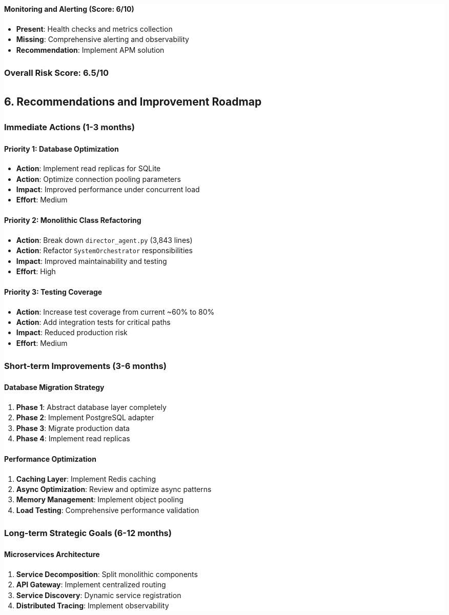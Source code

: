 #### Monitoring and Alerting (Score: 6/10)
- **Present**: Health checks and metrics collection
- **Missing**: Comprehensive alerting and observability
- **Recommendation**: Implement APM solution

### Overall Risk Score: **6.5/10**

## 6. Recommendations and Improvement Roadmap

### Immediate Actions (1-3 months)

#### Priority 1: Database Optimization
- **Action**: Implement read replicas for SQLite
- **Action**: Optimize connection pooling parameters
- **Impact**: Improved performance under concurrent load
- **Effort**: Medium

#### Priority 2: Monolithic Class Refactoring  
- **Action**: Break down `director_agent.py` (3,843 lines)
- **Action**: Refactor `SystemOrchestrator` responsibilities
- **Impact**: Improved maintainability and testing
- **Effort**: High

#### Priority 3: Testing Coverage
- **Action**: Increase test coverage from current ~60% to 80%
- **Action**: Add integration tests for critical paths
- **Impact**: Reduced production risk
- **Effort**: Medium

### Short-term Improvements (3-6 months)

#### Database Migration Strategy
1. **Phase 1**: Abstract database layer completely
2. **Phase 2**: Implement PostgreSQL adapter
3. **Phase 3**: Migrate production data
4. **Phase 4**: Implement read replicas

#### Performance Optimization
1. **Caching Layer**: Implement Redis caching
2. **Async Optimization**: Review and optimize async patterns
3. **Memory Management**: Implement object pooling
4. **Load Testing**: Comprehensive performance validation

### Long-term Strategic Goals (6-12 months)

#### Microservices Architecture
1. **Service Decomposition**: Split monolithic components
2. **API Gateway**: Implement centralized routing
3. **Service Discovery**: Dynamic service registration
4. **Distributed Tracing**: Implement observability
